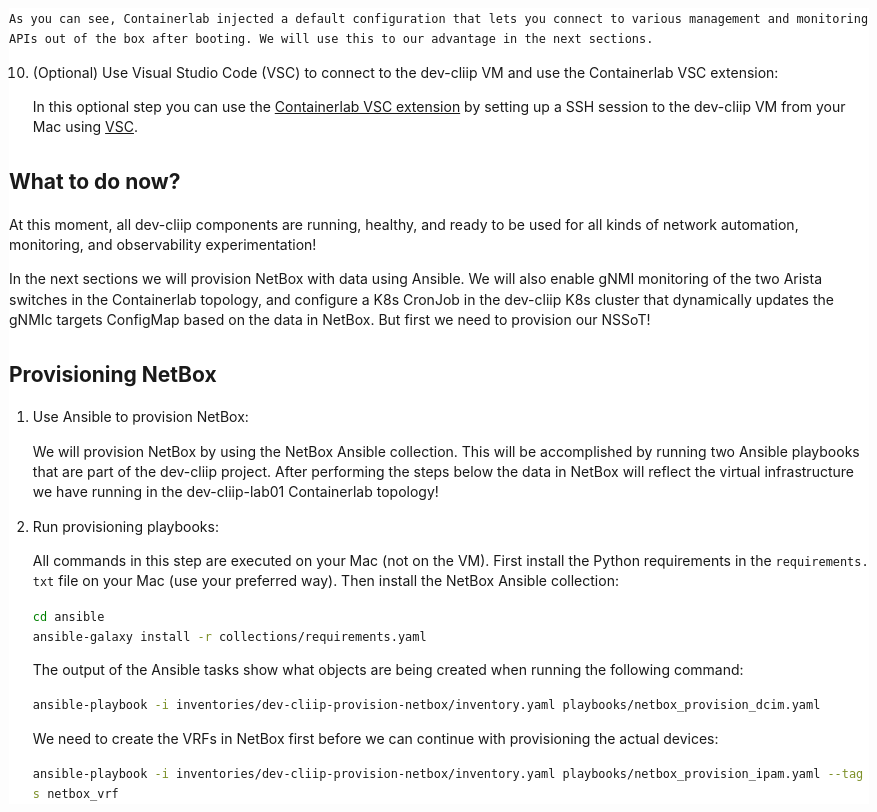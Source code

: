     As you can see, Containerlab injected a default configuration that lets you connect to various management and monitoring APIs out of the box after booting. We will use this to our advantage in the next sections.

10. (Optional) Use Visual Studio Code (VSC) to connect to the dev-cliip VM and use the Containerlab VSC extension:

    In this optional step you can use the [Containerlab VSC extension](https://containerlab.dev/manual/vsc-extension/) by setting up a SSH session to the dev-cliip VM from your Mac using [VSC](https://containerlab.dev/manual/vsc-extension/#connect-to-containerlab-host).

## What to do now?

At this moment, all dev-cliip components are running, healthy, and ready to be used for all kinds of network automation, monitoring, and observability experimentation!

In the next sections we will provision NetBox with data using Ansible. We will also enable gNMI monitoring of the two Arista switches in the Containerlab topology, and configure a K8s CronJob in the dev-cliip K8s cluster that dynamically updates the gNMIc targets ConfigMap based on the data in NetBox. But first we need to provision our NSSoT!

## Provisioning NetBox

1. Use Ansible to provision NetBox:

    We will provision NetBox by using the NetBox Ansible collection. This will be accomplished by running two Ansible playbooks that are part of the dev-cliip project. After performing the steps below the data in NetBox will reflect the virtual infrastructure we have running in the dev-cliip-lab01 Containerlab topology!

2. Run provisioning playbooks:

    All commands in this step are executed on your Mac (not on the VM).
    First install the Python requirements in the `requirements.txt` file on your Mac (use your preferred way).
    Then install the NetBox Ansible collection:

    ```sh
    cd ansible
    ansible-galaxy install -r collections/requirements.yaml
    ```

    The output of the Ansible tasks show what objects are being created when running the following command:

    ```sh
    ansible-playbook -i inventories/dev-cliip-provision-netbox/inventory.yaml playbooks/netbox_provision_dcim.yaml
    ```

    We need to create the VRFs in NetBox first before we can continue with provisioning the actual devices:

    ```sh
    ansible-playbook -i inventories/dev-cliip-provision-netbox/inventory.yaml playbooks/netbox_provision_ipam.yaml --tags netbox_vrf
    ```
